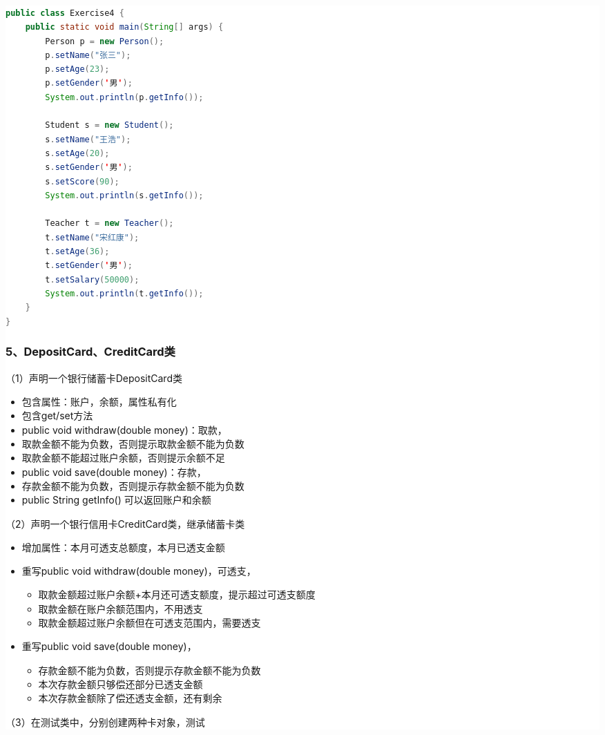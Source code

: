 ```java
public class Exercise4 {
    public static void main(String[] args) {
        Person p = new Person();
        p.setName("张三");
        p.setAge(23);
        p.setGender('男');
        System.out.println(p.getInfo());

        Student s = new Student();
        s.setName("王浩");
        s.setAge(20);
        s.setGender('男');
        s.setScore(90);
        System.out.println(s.getInfo());

        Teacher t = new Teacher();
        t.setName("宋红康");
        t.setAge(36);
        t.setGender('男');
        t.setSalary(50000);
        System.out.println(t.getInfo());
    }
}
```

### 5、DepositCard、CreditCard类

（1）声明一个银行储蓄卡DepositCard类

- 包含属性：账户，余额，属性私有化
- 包含get/set方法
-  public void withdraw(double money)：取款，
  - 取款金额不能为负数，否则提示取款金额不能为负数
  - 取款金额不能超过账户余额，否则提示余额不足
-  public void save(double money)：存款，
  - 存款金额不能为负数，否则提示存款金额不能为负数
- public String getInfo() 可以返回账户和余额


（2）声明一个银行信用卡CreditCard类，继承储蓄卡类

- 增加属性：本月可透支总额度，本月已透支金额

- 重写public void withdraw(double money)，可透支，
  - 取款金额超过账户余额+本月还可透支额度，提示超过可透支额度
  - 取款金额在账户余额范围内，不用透支
  - 取款金额超过账户余额但在可透支范围内，需要透支
- 重写public void save(double money)，
  - 存款金额不能为负数，否则提示存款金额不能为负数
  - 本次存款金额只够偿还部分已透支金额
  - 本次存款金额除了偿还透支金额，还有剩余

（3）在测试类中，分别创建两种卡对象，测试

